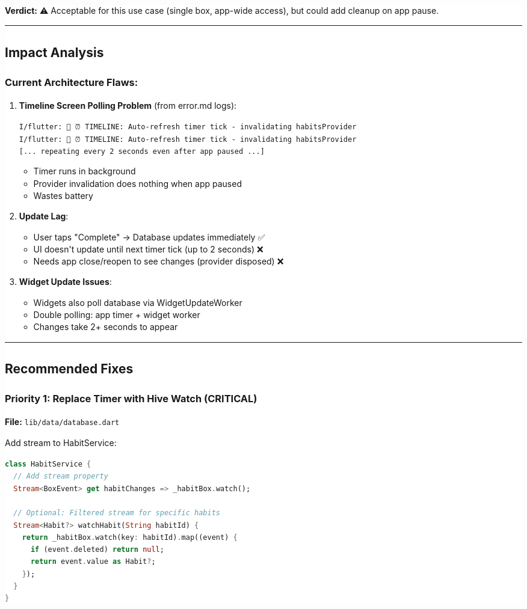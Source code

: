 **Verdict:** ⚠️ Acceptable for this use case (single box, app-wide access), but could add cleanup on app pause.

---

## Impact Analysis

### Current Architecture Flaws:

1. **Timeline Screen Polling Problem** (from error.md logs):
   ```
   I/flutter: 🐛 ⏰ TIMELINE: Auto-refresh timer tick - invalidating habitsProvider
   I/flutter: 🐛 ⏰ TIMELINE: Auto-refresh timer tick - invalidating habitsProvider
   [... repeating every 2 seconds even after app paused ...]
   ```
   - Timer runs in background
   - Provider invalidation does nothing when app paused
   - Wastes battery

2. **Update Lag**: 
   - User taps "Complete" → Database updates immediately ✅
   - UI doesn't update until next timer tick (up to 2 seconds) ❌
   - Needs app close/reopen to see changes (provider disposed) ❌

3. **Widget Update Issues**:
   - Widgets also poll database via WidgetUpdateWorker
   - Double polling: app timer + widget worker
   - Changes take 2+ seconds to appear

---

## Recommended Fixes

### Priority 1: Replace Timer with Hive Watch (CRITICAL)

**File:** `lib/data/database.dart`

Add stream to HabitService:
```dart
class HabitService {
  // Add stream property
  Stream<BoxEvent> get habitChanges => _habitBox.watch();
  
  // Optional: Filtered stream for specific habits
  Stream<Habit?> watchHabit(String habitId) {
    return _habitBox.watch(key: habitId).map((event) {
      if (event.deleted) return null;
      return event.value as Habit?;
    });
  }
}
```
